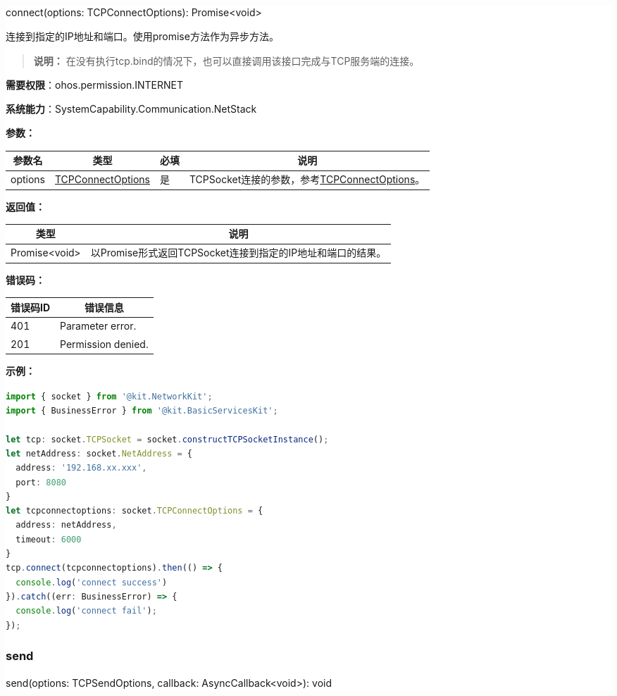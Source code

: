connect(options: TCPConnectOptions): Promise\<void\>

连接到指定的IP地址和端口。使用promise方法作为异步方法。

> **说明：**
> 在没有执行tcp.bind的情况下，也可以直接调用该接口完成与TCP服务端的连接。

**需要权限**：ohos.permission.INTERNET

**系统能力**：SystemCapability.Communication.NetStack

**参数：**

| 参数名  | 类型                                     | 必填 | 说明                                                         |
| ------- | ---------------------------------------- | ---- | ------------------------------------------------------------ |
| options | [TCPConnectOptions](#tcpconnectoptions) | 是   | TCPSocket连接的参数，参考[TCPConnectOptions](#tcpconnectoptions)。 |

**返回值：**

| 类型            | 说明                                                       |
| -------------- | --------------------------------------------------------- |
| Promise\<void\> | 以Promise形式返回TCPSocket连接到指定的IP地址和端口的结果。 |

**错误码：**

| 错误码ID | 错误信息                 |
| ------- | ----------------------- |
| 401     | Parameter error.        |
| 201     | Permission denied.      |

**示例：**

```ts
import { socket } from '@kit.NetworkKit';
import { BusinessError } from '@kit.BasicServicesKit';

let tcp: socket.TCPSocket = socket.constructTCPSocketInstance();
let netAddress: socket.NetAddress = {
  address: '192.168.xx.xxx',
  port: 8080
}
let tcpconnectoptions: socket.TCPConnectOptions = {
  address: netAddress,
  timeout: 6000
}
tcp.connect(tcpconnectoptions).then(() => {
  console.log('connect success')
}).catch((err: BusinessError) => {
  console.log('connect fail');
});
```

### send

send(options: TCPSendOptions, callback: AsyncCallback\<void\>): void
